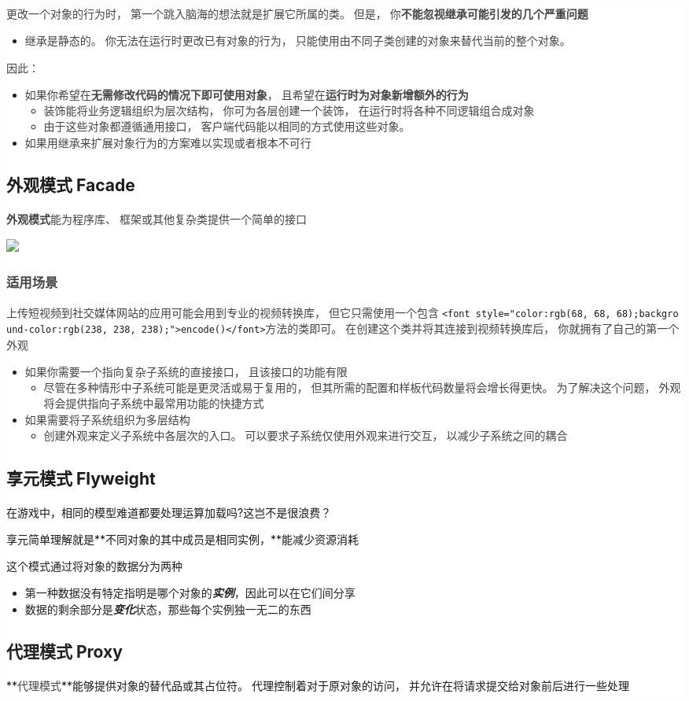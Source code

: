 <font style="color:rgb(68, 68, 68);">更改一个对象的行为时， 第一个跳入脑海的想法就是扩展它所属的类。 但是， 你</font>**<font style="color:rgb(68, 68, 68);">不能忽视继承可能引发的几个严重问题</font>**

+ <font style="color:rgb(68, 68, 68);">继承是静态的。 你无法在运行时更改已有对象的行为， 只能使用由不同子类创建的对象来替代当前的整个对象。</font>

<font style="color:rgb(68, 68, 68);"></font>

<font style="color:rgb(68, 68, 68);">因此：</font>

+ <font style="color:rgb(68, 68, 68);">如果你希望在</font>**<font style="color:rgb(68, 68, 68);">无需修改代码的情况下即可使用对象</font>**<font style="color:rgb(68, 68, 68);">， 且希望在</font>**<font style="color:rgb(68, 68, 68);">运行时为对象新增额外的行为</font>**
    - <font style="color:rgb(68, 68, 68);">装饰能将业务逻辑组织为层次结构， 你可为各层创建一个装饰， 在运行时将各种不同逻辑组合成对象</font>
    - <font style="color:rgb(68, 68, 68);">由于这些对象都遵循通用接口， 客户端代码能以相同的方式使用这些对象。</font>
+ <font style="color:rgb(68, 68, 68);">如果用继承来扩展对象行为的方案难以实现或者根本不可行</font>

## 外观模式 Facade
**<font style="color:rgb(68, 68, 68);">外观模式</font>**<font style="color:rgb(68, 68, 68);">能为程序库、 框架或其他复杂类提供一个简单的接口</font>

![](https://cdn.nlark.com/yuque/0/2025/png/36214189/1741260381786-0dbe11da-2e36-421e-9f65-74fb5ec956c4.png)



### <font style="color:rgb(68, 68, 68);">适用场景</font>
<font style="color:rgb(68, 68, 68);">上传短视频到社交媒体网站的应用可能会用到专业的视频转换库， 但它只需使用一个包含 </font>`<font style="color:rgb(68, 68, 68);background-color:rgb(238, 238, 238);">encode­()</font>`<font style="color:rgb(68, 68, 68);">方法的类即可。 在创建这个类并将其连接到视频转换库后， 你就拥有了自己的第一个外观</font>

<font style="color:rgb(68, 68, 68);"></font>

+ <font style="color:rgb(68, 68, 68);">如果你需要一个指向复杂子系统的直接接口， 且该接口的功能有限</font>
    - <font style="color:rgb(68, 68, 68);">尽管在多种情形中子系统可能是更灵活或易于复用的， 但其所需的配置和样板代码数量将会增长得更快。 为了解决这个问题， 外观将会提供指向子系统中最常用功能的快捷方式</font>
+ <font style="color:rgb(68, 68, 68);">如果需要将子系统组织为多层结构</font>
    - <font style="color:rgb(68, 68, 68);">创建外观来定义子系统中各层次的入口。 可以要求子系统仅使用外观来进行交互， 以减少子系统之间的耦合</font>

## 享元模式 Flyweight
在游戏中，相同的模型难道都要处理运算加载吗?这岂不是很浪费？

享元简单理解就是**不同对象的其中成员是相同实例，**能减少资源消耗



<font style="color:rgb(34, 34, 34);">这个模式通过将对象的数据分为两种</font>

+ <font style="color:rgb(34, 34, 34);">第一种数据没有特定指明是哪个对象的</font>_**<font style="color:rgb(34, 34, 34);">实例</font>**_<font style="color:rgb(34, 34, 34);">，因此可以在它们间分享</font>
+ <font style="color:rgb(34, 34, 34);">数据的剩余部分是</font>_**<font style="color:rgb(34, 34, 34);">变化</font>**_<font style="color:rgb(34, 34, 34);">状态，那些每个实例独一无二的东西</font>

## <font style="color:rgb(34, 34, 34);">代理模式 Proxy</font>
**<font style="color:rgb(68, 68, 68);">代理模式</font>**能够提供对象的替代品或其占位符。 代理控制着对于原对象的访问， 并允许在将请求提交给对象前后进行一些处理

